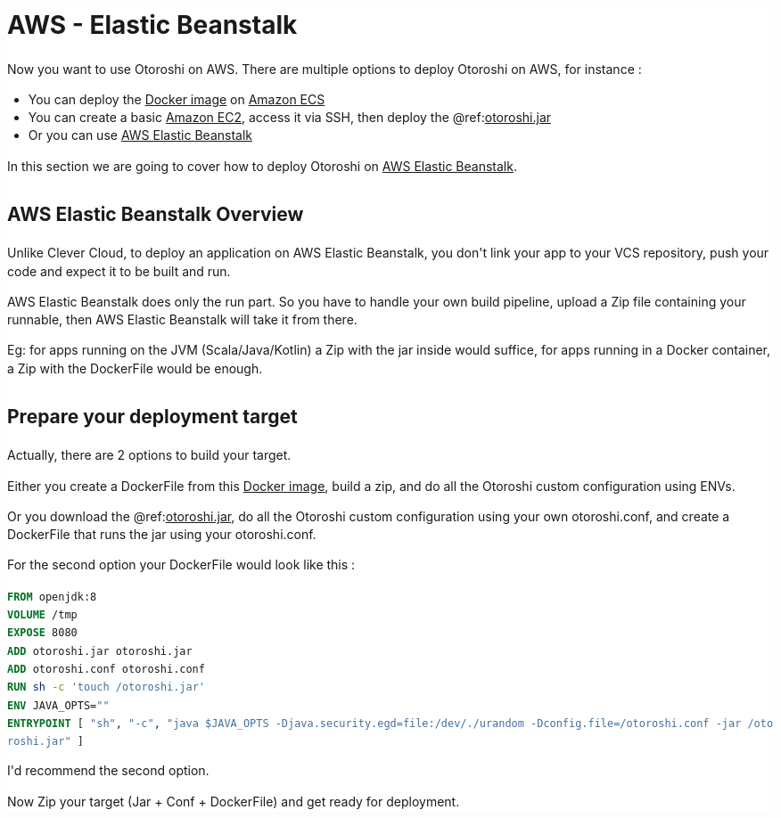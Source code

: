 # AWS - Elastic Beanstalk

Now you want to use Otoroshi on AWS. There are multiple options to deploy Otoroshi on AWS, 
for instance :

* You can deploy the [Docker image](../getotoroshi/fromdocker.md) on [Amazon ECS](https://docs.aws.amazon.com/AmazonECS/latest/developerguide/docker-basics.html)
* You can create a basic [Amazon EC2](https://docs.aws.amazon.com/fr_fr/AWSEC2/latest/UserGuide/concepts.html), access it via SSH, then 
deploy the @ref:[otoroshi.jar](../firstrun/run.md#from-jar-file)     
* Or you can use [AWS Elastic Beanstalk](https://aws.amazon.com/fr/elasticbeanstalk)

In this section we are going to cover how to deploy Otoroshi on [AWS Elastic Beanstalk](https://aws.amazon.com/fr/elasticbeanstalk). 

## AWS Elastic Beanstalk Overview
Unlike Clever Cloud, to deploy an application on AWS Elastic Beanstalk, you don't link your app to your VCS repository, push your code and expect it to be built and run.

AWS Elastic Beanstalk does only the run part. So you have to handle your own build pipeline, upload a Zip file containing your runnable, then AWS Elastic Beanstalk will take it from there.  
  
Eg: for apps running on the JVM (Scala/Java/Kotlin) a Zip with the jar inside would suffice, for apps running in a Docker container, a Zip with the DockerFile would be enough.   


## Prepare your deployment target
Actually, there are 2 options to build your target. 

Either you create a DockerFile from this [Docker image](../getotoroshi/fromdocker.md), build a zip, and do all the Otoroshi custom configuration using ENVs.

Or you download the @ref:[otoroshi.jar](../getotoroshi/frombinaries.md), do all the Otoroshi custom configuration using your own otoroshi.conf, and create a DockerFile that runs the jar using your otoroshi.conf. 

For the second option your DockerFile would look like this :

```dockerfile
FROM openjdk:8
VOLUME /tmp
EXPOSE 8080
ADD otoroshi.jar otoroshi.jar
ADD otoroshi.conf otoroshi.conf
RUN sh -c 'touch /otoroshi.jar'
ENV JAVA_OPTS=""
ENTRYPOINT [ "sh", "-c", "java $JAVA_OPTS -Djava.security.egd=file:/dev/./urandom -Dconfig.file=/otoroshi.conf -jar /otoroshi.jar" ]
``` 
 
I'd recommend the second option.
       
Now Zip your target (Jar + Conf + DockerFile) and get ready for deployment.     
